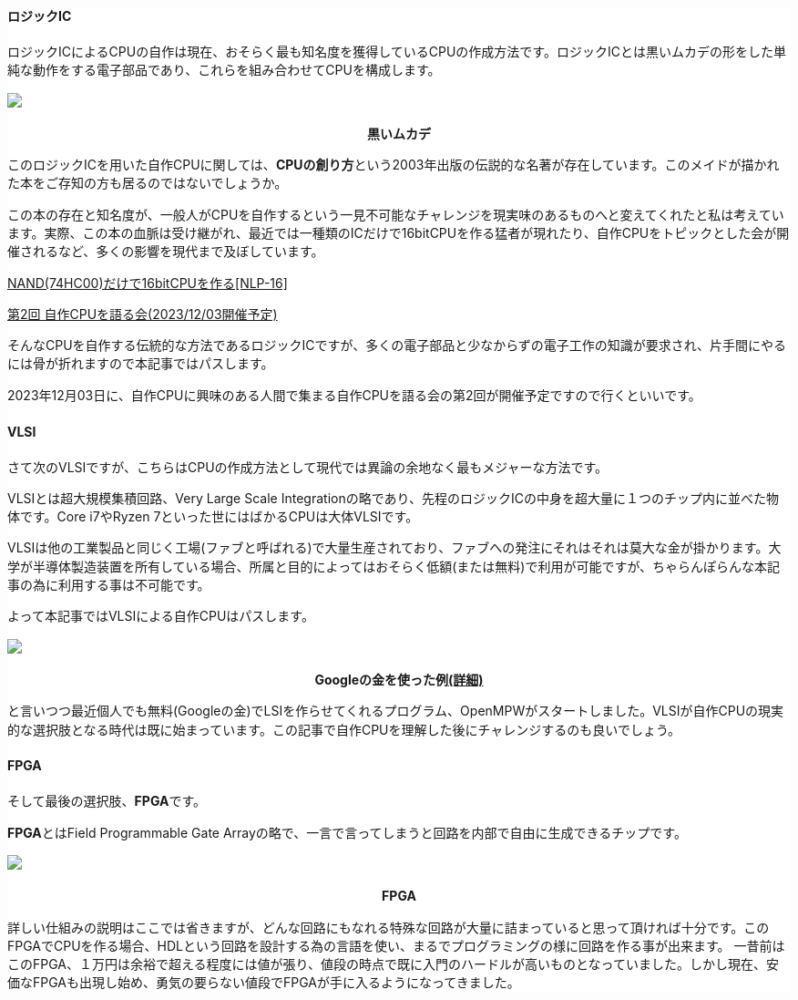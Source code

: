 #### ロジックIC

ロジックICによるCPUの自作は現在、おそらく最も知名度を獲得しているCPUの作成方法です。ロジックICとは黒いムカデの形をした単純な動作をする電子部品であり、これらを組み合わせてCPUを構成します。

![](https://2.bp.blogspot.com/-khfR1UvFhbw/XDXbZILRDOI/AAAAAAABQ_k/FVT0GCYVkV4PgTySWyA63UIkk29pP0DkwCLcBGAs/s800/computer_ic_syusekikairo_long.png)
<p style="text-align:center"> <b>黒いムカデ</b></p>

このロジックICを用いた自作CPUに関しては、**CPUの創り方**という2003年出版の伝説的な名著が存在しています。このメイドが描かれた本をご存知の方も居るのではないでしょうか。

<p style="text-align:center"><iframe src="https://book.mynavi.jp/ec_products_detail_html/id=22065" frameborder="0" width="220" height="250" scrolling="yes"></iframe></p>

この本の存在と知名度が、一般人がCPUを自作するという一見不可能なチャレンジを現実味のあるものへと変えてくれたと私は考えています。実際、この本の血脈は受け継がれ、最近では一種類のICだけで16bitCPUを作る猛者が現れたり、自作CPUをトピックとした会が開催されるなど、多くの影響を現代まで及ぼしています。

[NAND(74HC00)だけで16bitCPUを作る[NLP-16]](https://cherry-takuan.org/article/?id=3)

[第2回 自作CPUを語る会(2023/12/03開催予定)](https://connpass.com/event/287012/)

そんなCPUを自作する伝統的な方法であるロジックICですが、多くの電子部品と少なからずの電子工作の知識が要求され、片手間にやるには骨が折れますので本記事ではパスします。

2023年12月03日に、自作CPUに興味のある人間で集まる自作CPUを語る会の第2回が開催予定ですので行くといいです。

#### VLSI

さて次のVLSIですが、こちらはCPUの作成方法として現代では異論の余地なく最もメジャーな方法です。

VLSIとは超大規模集積回路、Very Large Scale Integrationの略であり、先程のロジックICの中身を超大量に１つのチップ内に並べた物体です。Core i7やRyzen 7といった世にはばかるCPUは大体VLSIです。

VLSIは他の工業製品と同じく工場(ファブと呼ばれる)で大量生産されており、ファブへの発注にそれはそれは莫大な金が掛かります。大学が半導体製造装置を所有している場合、所属と目的によってはおそらく低額(または無料)で利用が可能ですが、ちゃらんぽらんな本記事の為に利用する事は不可能です。

よって本記事ではVLSIによる自作CPUはパスします。


![](https://user-images.githubusercontent.com/48832611/205153031-033603ce-ccac-4f02-b91a-920f15859ff1.png)
<p style="text-align:center"><b>Googleの金を使った例<a href="https://vlsi.jp/OpenMPW.html">(詳細)</a></b></p>

と言いつつ最近個人でも無料(Googleの金)でLSIを作らせてくれるプログラム、OpenMPWがスタートしました。VLSIが自作CPUの現実的な選択肢となる時代は既に始まっています。この記事で自作CPUを理解した後にチャレンジするのも良いでしょう。

#### FPGA

そして最後の選択肢、**FPGA**です。

**FPGA**とはField Programmable Gate Arrayの略で、一言で言ってしまうと回路を内部で自由に生成できるチップです。

![](https://raw.githubusercontent.com/VLSI-JP/VLSI-JP.github.io/main/images/LetsMakeCPU/fpga.png)
<p style="text-align:center"><b>FPGA</b></p>

詳しい仕組みの説明はここでは省きますが、どんな回路にもなれる特殊な回路が大量に詰まっていると思って頂ければ十分です。このFPGAでCPUを作る場合、HDLという回路を設計する為の言語を使い、まるでプログラミングの様に回路を作る事が出来ます。
一昔前はこのFPGA、１万円は余裕で超える程度には値が張り、値段の時点で既に入門のハードルが高いものとなっていました。しかし現在、安価なFPGAも出現し始め、勇気の要らない値段でFPGAが手に入るようになってきました。
